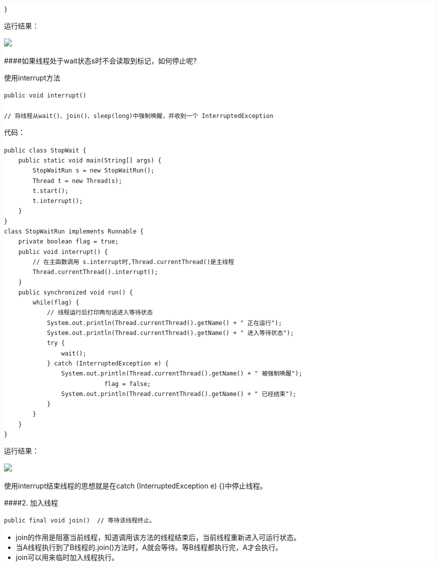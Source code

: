 	}
运行结果：

![](http://i.imgur.com/IAVIoOv.png)

####如果线程处于wait状态s时不会读取到标记，如何停止呢? 

使用interrupt方法

	public void interrupt()

	// 将线程从wait()、join()、sleep(long)中强制唤醒，并收到一个 InterruptedException
代码：

	public class StopWait {
		public static void main(String[] args) {
			StopWaitRun s = new StopWaitRun();
			Thread t = new Thread(s);
			t.start();
			t.interrupt();
		}
	}
	class StopWaitRun implements Runnable {
		private boolean flag = true;
		public void interrupt() { 
			// 在主函数调用 s.interrupt时,Thread.currentThread()是主线程
			Thread.currentThread().interrupt();
		}
		public synchronized void run() {
			while(flag) {
            	// 线程运行后打印两句话进入等待状态
                System.out.println(Thread.currentThread().getName() + " 正在运行");
				System.out.println(Thread.currentThread().getName() + " 进入等待状态");
				try {
					wait();
				} catch (InterruptedException e) {
					System.out.println(Thread.currentThread().getName() + " 被强制唤醒");
                                flag = false;
			        System.out.println(Thread.currentThread().getName() + " 已经结束");
				}
			}	
		}	
	}

运行结果：

![](http://i.imgur.com/Jtu427G.png)

使用interrupt结束线程的思想就是在catch (InterruptedException e) {}中停止线程。

####2. 加入线程

	public final void join()  // 等待该线程终止。
 
* join的作用是阻塞当前线程，知道调用该方法的线程结束后，当前线程重新进入可运行状态。
* 当A线程执行到了B线程的.join()方法时，A就会等待。等B线程都执行完，A才会执行。
* join可以用来临时加入线程执行。
